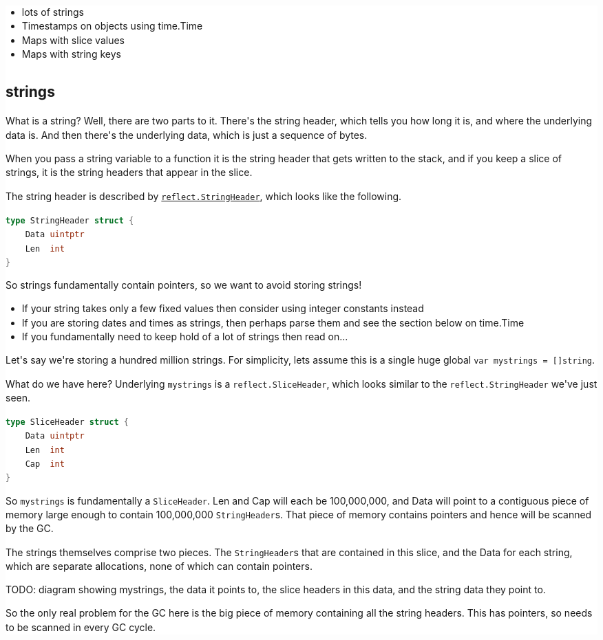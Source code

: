 - lots of strings
- Timestamps on objects using time.Time
- Maps with slice values
- Maps with string keys

## strings
What is a string? Well, there are two parts to it. There's the string header, which tells you how long it is, and where the underlying data is. And then there's the underlying data, which is just a sequence of bytes.

When you pass a string variable to a function it is the string header that gets written to the stack, and if you keep a slice of strings, it is the string headers that appear in the slice.

The string header is described by [`reflect.StringHeader`](https://golang.org/pkg/reflect/#StringHeader), which looks like the following.

```go
type StringHeader struct {
	Data uintptr
	Len  int
}
```

So strings fundamentally contain pointers, so we want to avoid storing strings!

- If your string takes only a few fixed values then consider using integer constants instead
- If you are storing dates and times as strings, then perhaps parse them and see the section below on time.Time
- If you fundamentally need to keep hold of a lot of strings then read on...

Let's say we're storing a hundred million strings. For simplicity, lets assume this is a single huge global `var mystrings = []string`.

What do we have here? Underlying `mystrings` is a `reflect.SliceHeader`, which looks similar to the `reflect.StringHeader` we've just seen.

```go
type SliceHeader struct {
	Data uintptr
	Len  int
	Cap  int
}
```

So `mystrings` is fundamentally a `SliceHeader`. Len and Cap will each be 100,000,000, and Data will point to a contiguous piece of memory large enough to contain 100,000,000 `StringHeader`s. That piece of memory contains pointers and hence will be scanned by the GC.

The strings themselves comprise two pieces. The `StringHeader`s that are contained in this slice, and the Data for each string, which are separate allocations, none of which can contain pointers.


TODO: diagram showing mystrings, the data it points to, the slice headers in this data, and the string data they point to.

So the only real problem for the GC here is the big piece of memory containing all the string headers. This has pointers, so needs to be scanned in every GC cycle.
